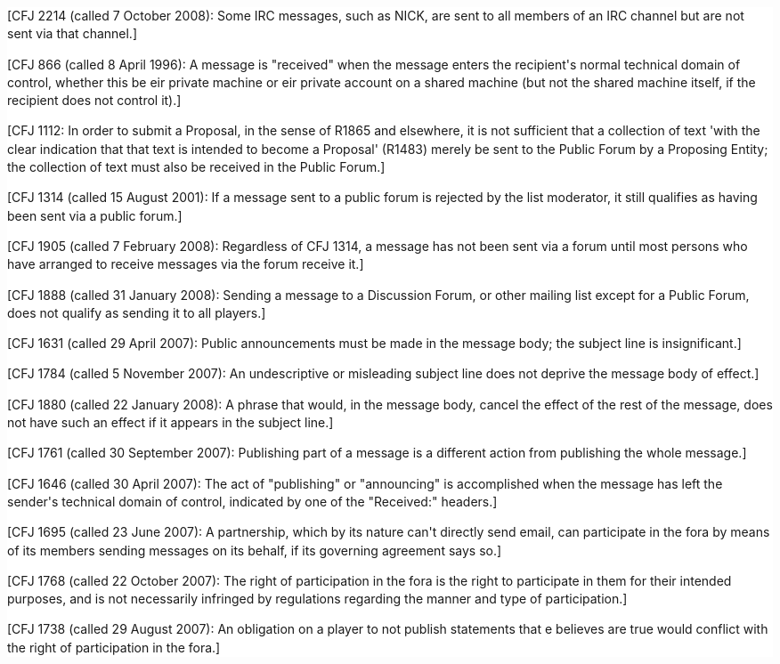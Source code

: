 [CFJ 2214 (called 7 October 2008): Some IRC messages, such as NICK,
are sent to all members of an IRC channel but are not sent via that
channel.]

[CFJ 866 (called 8 April 1996): A message is "received" when the
message enters the recipient's normal technical domain of control,
whether this be eir private machine or eir private account on a shared
machine (but not the shared machine itself, if the recipient does not
control it).]

[CFJ 1112: In order to submit a Proposal, in the sense of R1865 and
elsewhere, it is not sufficient that a collection of text 'with the
clear indication that that text is intended to become a Proposal'
(R1483) merely be sent to the Public Forum by a Proposing Entity; the
collection of text must also be received in the Public Forum.]

[CFJ 1314 (called 15 August 2001): If a message sent to a public forum
is rejected by the list moderator, it still qualifies as having been
sent via a public forum.]

[CFJ 1905 (called 7 February 2008): Regardless of CFJ 1314, a message
has not been sent via a forum until most persons who have arranged to
receive messages via the forum receive it.]

[CFJ 1888 (called 31 January 2008): Sending a message to a Discussion
Forum, or other mailing list except for a Public Forum, does not
qualify as sending it to all players.]

[CFJ 1631 (called 29 April 2007): Public announcements must be made in
the message body; the subject line is insignificant.]

[CFJ 1784 (called 5 November 2007): An undescriptive or misleading
subject line does not deprive the message body of effect.]

[CFJ 1880 (called 22 January 2008): A phrase that would, in the
message body, cancel the effect of the rest of the message, does not
have such an effect if it appears in the subject line.]

[CFJ 1761 (called 30 September 2007): Publishing part of a message is
a different action from publishing the whole message.]

[CFJ 1646 (called 30 April 2007): The act of "publishing" or
"announcing" is accomplished when the message has left the sender's
technical domain of control, indicated by one of the "Received:"
headers.]

[CFJ 1695 (called 23 June 2007): A partnership, which by its nature
can't directly send email, can participate in the fora by means of its
members sending messages on its behalf, if its governing agreement
says so.]

[CFJ 1768 (called 22 October 2007): The right of participation in the
fora is the right to participate in them for their intended purposes,
and is not necessarily infringed by regulations regarding the manner
and type of participation.]

[CFJ 1738 (called 29 August 2007): An obligation on a player to not
publish statements that e believes are true would conflict with the
right of participation in the fora.]
